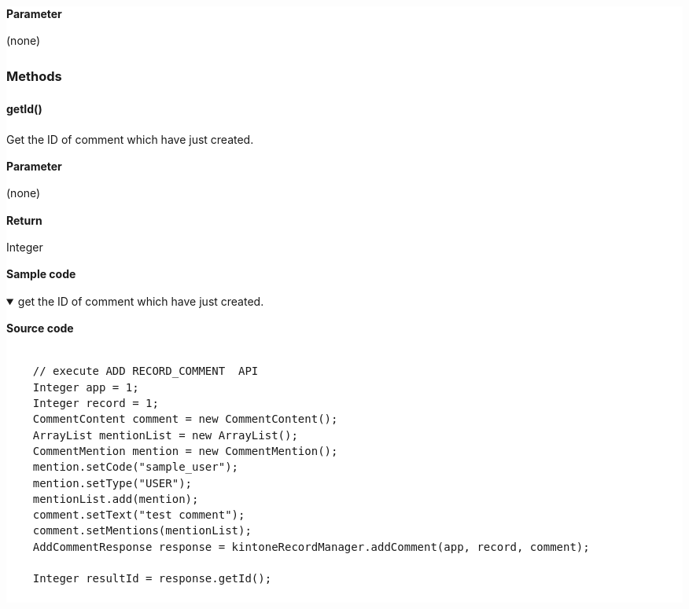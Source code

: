 **Parameter**

(none)

### Methods

#### getId()

Get the ID of comment which have just created.

**Parameter**

(none)

**Return**

Integer

**Sample code**

<details class="tab-container" open>
<Summary>get the ID of comment which have just created.</Summary>

<strong class="tab-name">Source code</strong>

<pre class="inline-code">

    // execute ADD RECORD_COMMENT  API
    Integer app = 1;
    Integer record = 1;
    CommentContent comment = new CommentContent();
    ArrayList<CommentMention> mentionList = new ArrayList<CommentMention>();
    CommentMention mention = new CommentMention();
    mention.setCode("sample_user");
    mention.setType("USER");
    mentionList.add(mention);
    comment.setText("test comment");
    comment.setMentions(mentionList);
    AddCommentResponse response = kintoneRecordManager.addComment(app, record, comment);

    Integer resultId = response.getId();
    
</pre>

</details>